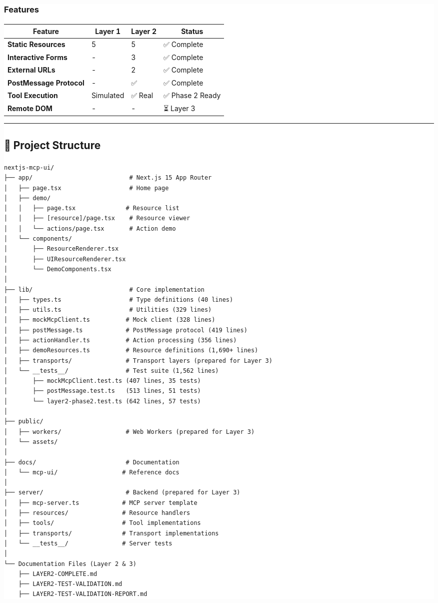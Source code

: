 ### Features

| Feature | Layer 1 | Layer 2 | Status |
|---------|---------|---------|--------|
| **Static Resources** | 5 | 5 | ✅ Complete |
| **Interactive Forms** | - | 3 | ✅ Complete |
| **External URLs** | - | 2 | ✅ Complete |
| **PostMessage Protocol** | - | ✅ | ✅ Complete |
| **Tool Execution** | Simulated | ✅ Real | ✅ Phase 2 Ready |
| **Remote DOM** | - | - | ⏳ Layer 3 |

---

## 📁 Project Structure

```
nextjs-mcp-ui/
├── app/                           # Next.js 15 App Router
│   ├── page.tsx                   # Home page
│   ├── demo/
│   │   ├── page.tsx              # Resource list
│   │   ├── [resource]/page.tsx    # Resource viewer
│   │   └── actions/page.tsx       # Action demo
│   └── components/
│       ├── ResourceRenderer.tsx
│       ├── UIResourceRenderer.tsx
│       └── DemoComponents.tsx
│
├── lib/                           # Core implementation
│   ├── types.ts                   # Type definitions (40 lines)
│   ├── utils.ts                   # Utilities (329 lines)
│   ├── mockMcpClient.ts          # Mock client (328 lines)
│   ├── postMessage.ts            # PostMessage protocol (419 lines)
│   ├── actionHandler.ts          # Action processing (356 lines)
│   ├── demoResources.ts          # Resource definitions (1,690+ lines)
│   ├── transports/               # Transport layers (prepared for Layer 3)
│   └── __tests__/                # Test suite (1,562 lines)
│       ├── mockMcpClient.test.ts (407 lines, 35 tests)
│       ├── postMessage.test.ts   (513 lines, 51 tests)
│       └── layer2-phase2.test.ts (642 lines, 57 tests)
│
├── public/
│   ├── workers/                  # Web Workers (prepared for Layer 3)
│   └── assets/
│
├── docs/                         # Documentation
│   └── mcp-ui/                  # Reference docs
│
├── server/                       # Backend (prepared for Layer 3)
│   ├── mcp-server.ts            # MCP server template
│   ├── resources/               # Resource handlers
│   ├── tools/                   # Tool implementations
│   ├── transports/              # Transport implementations
│   └── __tests__/               # Server tests
│
└── Documentation Files (Layer 2 & 3)
    ├── LAYER2-COMPLETE.md
    ├── LAYER2-TEST-VALIDATION.md
    ├── LAYER2-TEST-VALIDATION-REPORT.md
```